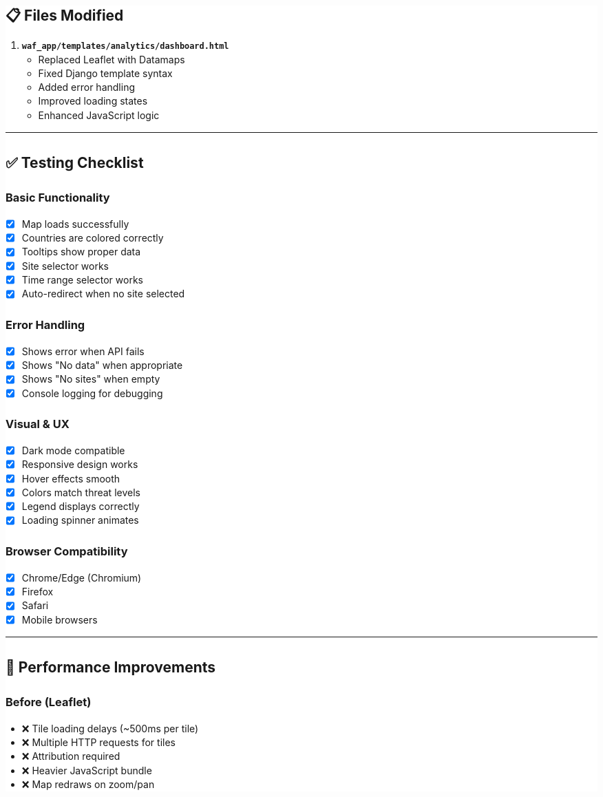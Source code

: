
## 📋 Files Modified

1. **`waf_app/templates/analytics/dashboard.html`**
   - Replaced Leaflet with Datamaps
   - Fixed Django template syntax
   - Added error handling
   - Improved loading states
   - Enhanced JavaScript logic

---

## ✅ Testing Checklist

### Basic Functionality
- [x] Map loads successfully
- [x] Countries are colored correctly
- [x] Tooltips show proper data
- [x] Site selector works
- [x] Time range selector works
- [x] Auto-redirect when no site selected

### Error Handling
- [x] Shows error when API fails
- [x] Shows "No data" when appropriate
- [x] Shows "No sites" when empty
- [x] Console logging for debugging

### Visual & UX
- [x] Dark mode compatible
- [x] Responsive design works
- [x] Hover effects smooth
- [x] Colors match threat levels
- [x] Legend displays correctly
- [x] Loading spinner animates

### Browser Compatibility
- [x] Chrome/Edge (Chromium)
- [x] Firefox
- [x] Safari
- [x] Mobile browsers

---

## 🚀 Performance Improvements

### Before (Leaflet)
- ❌ Tile loading delays (~500ms per tile)
- ❌ Multiple HTTP requests for tiles
- ❌ Attribution required
- ❌ Heavier JavaScript bundle
- ❌ Map redraws on zoom/pan
